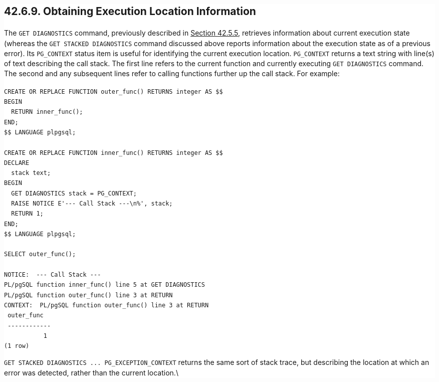 ## 42.6.9. Obtaining Execution Location Information

The `GET DIAGNOSTICS` command, previously described in [Section 42.5.5](https://www.postgresql.org/docs/13/plpgsql-statements.html#PLPGSQL-STATEMENTS-DIAGNOSTICS), retrieves information about current execution state (whereas the `GET STACKED DIAGNOSTICS` command discussed above reports information about the execution state as of a previous error). Its `PG_CONTEXT` status item is useful for identifying the current execution location. `PG_CONTEXT` returns a text string with line(s) of text describing the call stack. The first line refers to the current function and currently executing `GET DIAGNOSTICS` command. The second and any subsequent lines refer to calling functions further up the call stack. For example:

```
CREATE OR REPLACE FUNCTION outer_func() RETURNS integer AS $$
BEGIN
  RETURN inner_func();
END;
$$ LANGUAGE plpgsql;

CREATE OR REPLACE FUNCTION inner_func() RETURNS integer AS $$
DECLARE
  stack text;
BEGIN
  GET DIAGNOSTICS stack = PG_CONTEXT;
  RAISE NOTICE E'--- Call Stack ---\n%', stack;
  RETURN 1;
END;
$$ LANGUAGE plpgsql;

SELECT outer_func();

NOTICE:  --- Call Stack ---
PL/pgSQL function inner_func() line 5 at GET DIAGNOSTICS
PL/pgSQL function outer_func() line 3 at RETURN
CONTEXT:  PL/pgSQL function outer_func() line 3 at RETURN
 outer_func
 ------------
           1
(1 row)
```

`GET STACKED DIAGNOSTICS ... PG_EXCEPTION_CONTEXT` returns the same sort of stack trace, but describing the location at which an error was detected, rather than the current location.\\
